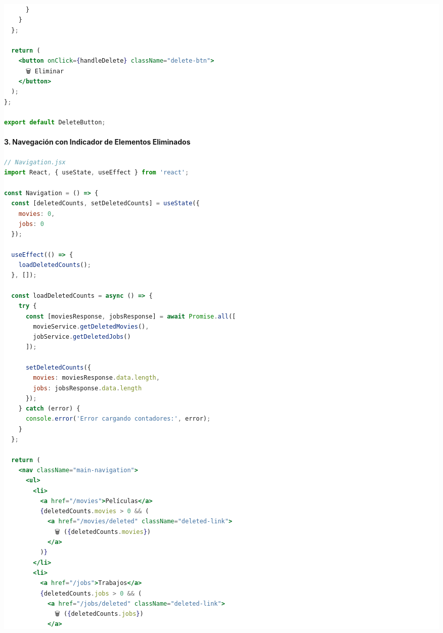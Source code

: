 ```jsx
      }
    }
  };

  return (
    <button onClick={handleDelete} className="delete-btn">
      🗑️ Eliminar
    </button>
  );
};

export default DeleteButton;
```

#### 3. **Navegación con Indicador de Elementos Eliminados**
```jsx
// Navigation.jsx
import React, { useState, useEffect } from 'react';

const Navigation = () => {
  const [deletedCounts, setDeletedCounts] = useState({
    movies: 0,
    jobs: 0
  });

  useEffect(() => {
    loadDeletedCounts();
  }, []);

  const loadDeletedCounts = async () => {
    try {
      const [moviesResponse, jobsResponse] = await Promise.all([
        movieService.getDeletedMovies(),
        jobService.getDeletedJobs()
      ]);
      
      setDeletedCounts({
        movies: moviesResponse.data.length,
        jobs: jobsResponse.data.length
      });
    } catch (error) {
      console.error('Error cargando contadores:', error);
    }
  };

  return (
    <nav className="main-navigation">
      <ul>
        <li>
          <a href="/movies">Películas</a>
          {deletedCounts.movies > 0 && (
            <a href="/movies/deleted" className="deleted-link">
              🗑️ ({deletedCounts.movies})
            </a>
          )}
        </li>
        <li>
          <a href="/jobs">Trabajos</a>
          {deletedCounts.jobs > 0 && (
            <a href="/jobs/deleted" className="deleted-link">
              🗑️ ({deletedCounts.jobs})
            </a>
```
